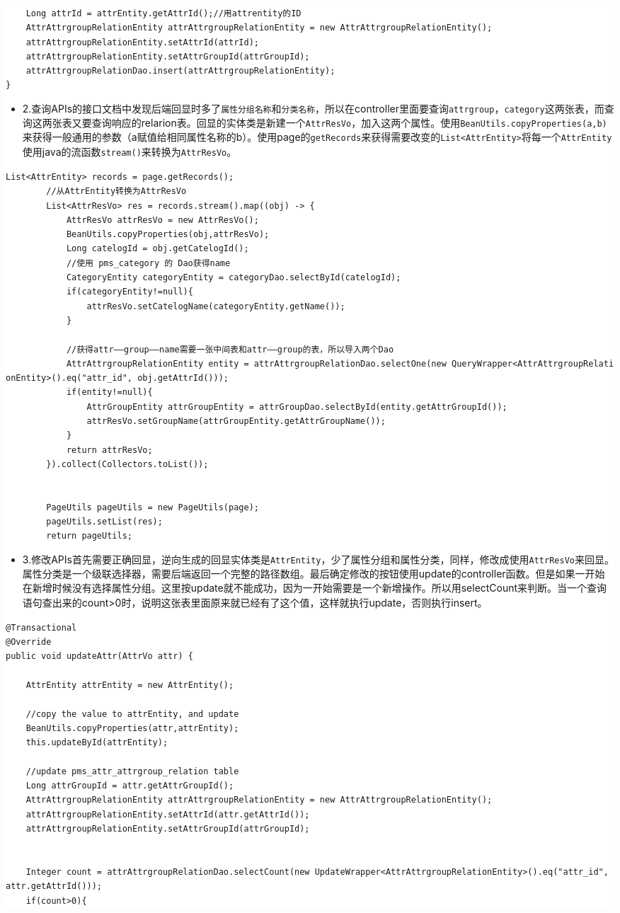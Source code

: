 ```
    Long attrId = attrEntity.getAttrId();//用attrentity的ID
    AttrAttrgroupRelationEntity attrAttrgroupRelationEntity = new AttrAttrgroupRelationEntity();
    attrAttrgroupRelationEntity.setAttrId(attrId);
    attrAttrgroupRelationEntity.setAttrGroupId(attrGroupId);
    attrAttrgroupRelationDao.insert(attrAttrgroupRelationEntity);
}
```
* 2.查询APIs的接口文档中发现后端回显时多了```属性分组名称```和```分类名称```，所以在controller里面要查询```attrgroup```，```category```这两张表，而查询这两张表又要查询响应的relarion表。回显的实体类是新建一个```AttrResVo```，加入这两个属性。使用```BeanUtils.copyProperties(a,b)```来获得一般通用的参数（a赋值给相同属性名称的b）。使用page的```getRecords```来获得需要改变的```List<AttrEntity>```将每一个```AttrEntity```使用java的流函数```stream()```来转换为```AttrResVo```。
```
List<AttrEntity> records = page.getRecords();
        //从AttrEntity转换为AttrResVo
        List<AttrResVo> res = records.stream().map((obj) -> {
            AttrResVo attrResVo = new AttrResVo();
            BeanUtils.copyProperties(obj,attrResVo);
            Long catelogId = obj.getCatelogId();
            //使用 pms_category 的 Dao获得name
            CategoryEntity categoryEntity = categoryDao.selectById(catelogId);
            if(categoryEntity!=null){
                attrResVo.setCatelogName(categoryEntity.getName());
            }

            //获得attr——group——name需要一张中间表和attr——group的表，所以导入两个Dao
            AttrAttrgroupRelationEntity entity = attrAttrgroupRelationDao.selectOne(new QueryWrapper<AttrAttrgroupRelationEntity>().eq("attr_id", obj.getAttrId()));
            if(entity!=null){
                AttrGroupEntity attrGroupEntity = attrGroupDao.selectById(entity.getAttrGroupId());
                attrResVo.setGroupName(attrGroupEntity.getAttrGroupName());
            }
            return attrResVo;
        }).collect(Collectors.toList());


        PageUtils pageUtils = new PageUtils(page);
        pageUtils.setList(res);
        return pageUtils;

```
* 3.修改APIs首先需要正确回显，逆向生成的回显实体类是```AttrEntity```，少了属性分组和属性分类，同样，修改成使用```AttrResVo```来回显。属性分类是一个级联选择器，需要后端返回一个完整的路径数组。最后确定修改的按钮使用update的controller函数。但是如果一开始在新增时候没有选择属性分组。这里按update就不能成功，因为一开始需要是一个新增操作。所以用selectCount来判断。当一个查询语句查出来的count>0时，说明这张表里面原来就已经有了这个值，这样就执行update，否则执行insert。
```
@Transactional
@Override
public void updateAttr(AttrVo attr) {

    AttrEntity attrEntity = new AttrEntity();
    
    //copy the value to attrEntity, and update
    BeanUtils.copyProperties(attr,attrEntity);
    this.updateById(attrEntity);

    //update pms_attr_attrgroup_relation table
    Long attrGroupId = attr.getAttrGroupId();
    AttrAttrgroupRelationEntity attrAttrgroupRelationEntity = new AttrAttrgroupRelationEntity();
    attrAttrgroupRelationEntity.setAttrId(attr.getAttrId());
    attrAttrgroupRelationEntity.setAttrGroupId(attrGroupId);


    Integer count = attrAttrgroupRelationDao.selectCount(new UpdateWrapper<AttrAttrgroupRelationEntity>().eq("attr_id", attr.getAttrId()));
    if(count>0){
```